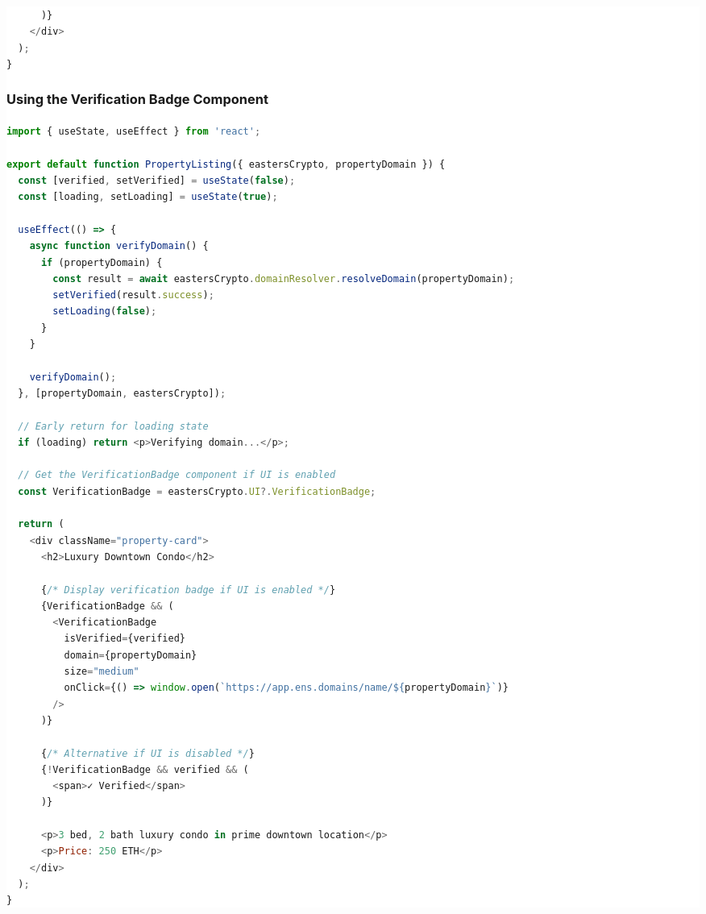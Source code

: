 ```javascript
      )}
    </div>
  );
}
```

### Using the Verification Badge Component

```javascript
import { useState, useEffect } from 'react';

export default function PropertyListing({ eastersCrypto, propertyDomain }) {
  const [verified, setVerified] = useState(false);
  const [loading, setLoading] = useState(true);
  
  useEffect(() => {
    async function verifyDomain() {
      if (propertyDomain) {
        const result = await eastersCrypto.domainResolver.resolveDomain(propertyDomain);
        setVerified(result.success);
        setLoading(false);
      }
    }
    
    verifyDomain();
  }, [propertyDomain, eastersCrypto]);
  
  // Early return for loading state
  if (loading) return <p>Verifying domain...</p>;
  
  // Get the VerificationBadge component if UI is enabled
  const VerificationBadge = eastersCrypto.UI?.VerificationBadge;
  
  return (
    <div className="property-card">
      <h2>Luxury Downtown Condo</h2>
      
      {/* Display verification badge if UI is enabled */}
      {VerificationBadge && (
        <VerificationBadge 
          isVerified={verified}
          domain={propertyDomain}
          size="medium"
          onClick={() => window.open(`https://app.ens.domains/name/${propertyDomain}`)}
        />
      )}
      
      {/* Alternative if UI is disabled */}
      {!VerificationBadge && verified && (
        <span>✓ Verified</span>
      )}
      
      <p>3 bed, 2 bath luxury condo in prime downtown location</p>
      <p>Price: 250 ETH</p>
    </div>
  );
}
```
